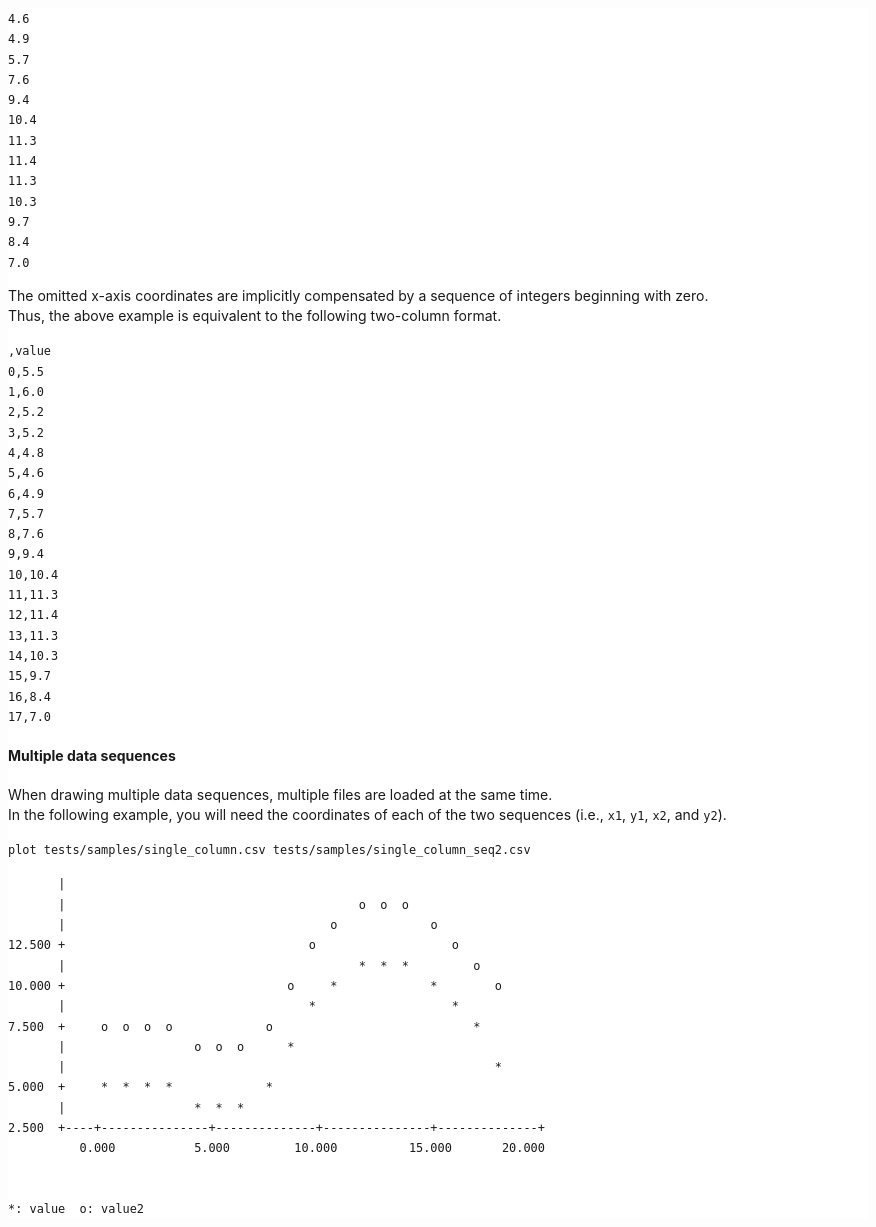 ```csv:tests/samples/single_column.csv
4.6
4.9
5.7
7.6
9.4
10.4
11.3
11.4
11.3
10.3
9.7
8.4
7.0
```
The omitted x-axis coordinates are implicitly compensated by a sequence of integers beginning with zero.  
Thus, the above example is equivalent to the following two-column format.
```csv
,value
0,5.5
1,6.0
2,5.2
3,5.2
4,4.8
5,4.6
6,4.9
7,5.7
8,7.6
9,9.4
10,10.4
11,11.3
12,11.4
13,11.3
14,10.3
15,9.7
16,8.4
17,7.0
```
#### Multiple data sequences
When drawing multiple data sequences, multiple files are loaded at the same time.  
In the following example, you will need the coordinates of each of the two sequences (i.e., `x1`, `y1`, `x2`, and `y2`).
```shell
plot tests/samples/single_column.csv tests/samples/single_column_seq2.csv
```
```
       |
       |                                         o  o  o
       |                                     o             o
12.500 +                                  o                   o
       |                                         *  *  *         o
10.000 +                               o     *             *        o
       |                                  *                   *
7.500  +     o  o  o  o             o                            *
       |                  o  o  o      *
       |                                                            *
5.000  +     *  *  *  *             *
       |                  *  *  *
2.500  +----+---------------+--------------+---------------+--------------+
          0.000           5.000         10.000          15.000       20.000


*: value  o: value2
```